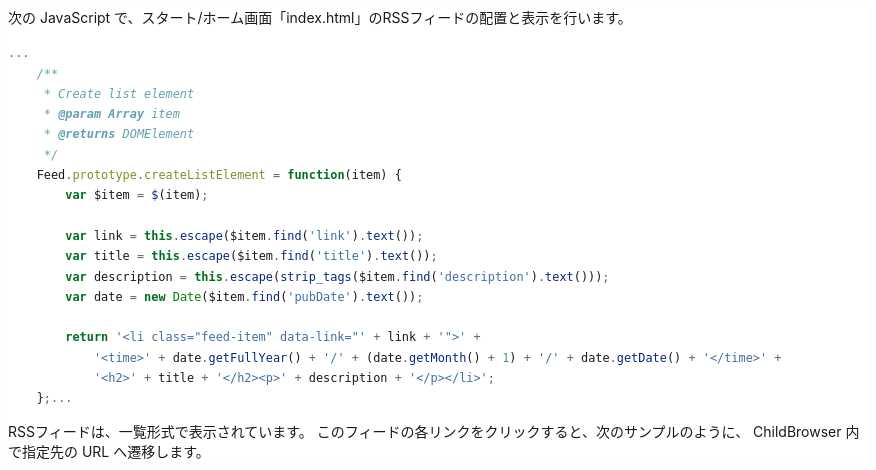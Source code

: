
次の JavaScript で、スタート/ホーム画面「index.html」のRSSフィードの配置と表示を行います。

```javascript
...
    /**
     * Create list element
     * @param Array item
     * @returns DOMElement
     */
    Feed.prototype.createListElement = function(item) {
        var $item = $(item);
        
        var link = this.escape($item.find('link').text());
        var title = this.escape($item.find('title').text());
        var description = this.escape(strip_tags($item.find('description').text()));
        var date = new Date($item.find('pubDate').text());

        return '<li class="feed-item" data-link="' + link + '">' +
            '<time>' + date.getFullYear() + '/' + (date.getMonth() + 1) + '/' + date.getDate() + '</time>' +
            '<h2>' + title + '</h2><p>' + description + '</p></li>';
    };...
```

RSSフィードは、一覧形式で表示されています。
このフィードの各リンクをクリックすると、次のサンプルのように、
ChildBrowser 内で指定先の URL へ遷移します。

